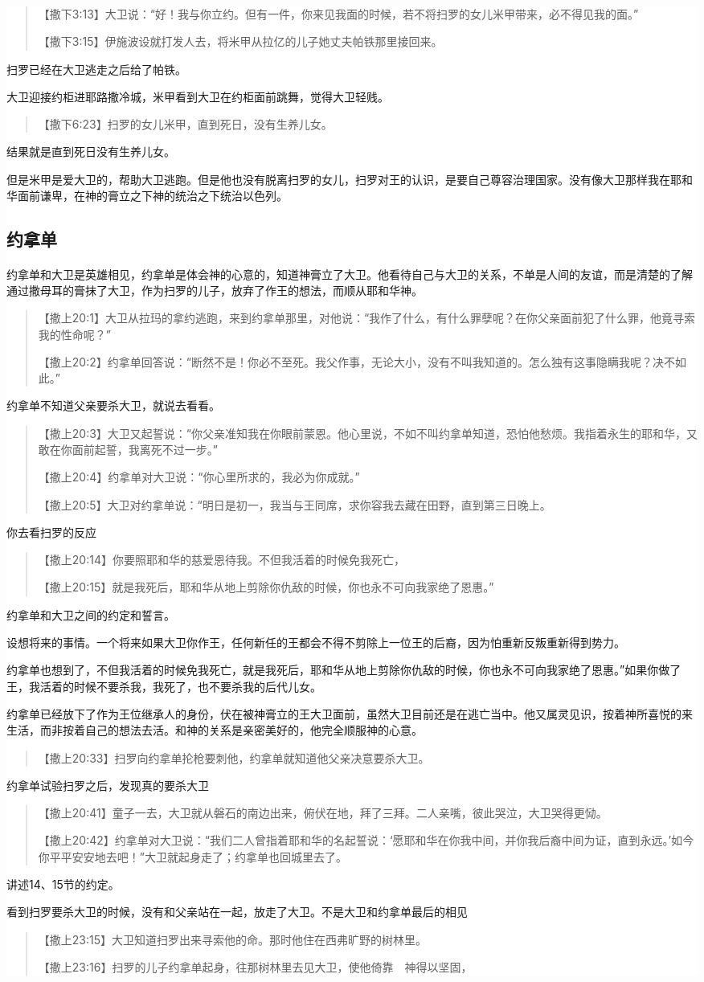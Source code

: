 > 【撒下3:13】大卫说：“好！我与你立约。但有一件，你来见我面的时候，若不将扫罗的女儿米甲带来，必不得见我的面。”
>
> 【撒下3:15】伊施波设就打发人去，将米甲从拉亿的儿子她丈夫帕铁那里接回来。

扫罗已经在大卫逃走之后给了帕铁。

大卫迎接约柜进耶路撒冷城，米甲看到大卫在约柜面前跳舞，觉得大卫轻贱。

> 【撒下6:23】扫罗的女儿米甲，直到死日，没有生养儿女。

结果就是直到死日没有生养儿女。

但是米甲是爱大卫的，帮助大卫逃跑。但是他也没有脱离扫罗的女儿，扫罗对王的认识，是要自己尊容治理国家。没有像大卫那样我在耶和华面前谦卑，在神的膏立之下神的统治之下统治以色列。

## 约拿单

约拿单和大卫是英雄相见，约拿单是体会神的心意的，知道神膏立了大卫。他看待自己与大卫的关系，不单是人间的友谊，而是清楚的了解通过撒母耳的膏抹了大卫，作为扫罗的儿子，放弃了作王的想法，而顺从耶和华神。

> 【撒上20:1】大卫从拉玛的拿约逃跑，来到约拿单那里，对他说：“我作了什么，有什么罪孽呢？在你父亲面前犯了什么罪，他竟寻索我的性命呢？”
>
> 【撒上20:2】约拿单回答说：“断然不是！你必不至死。我父作事，无论大小，没有不叫我知道的。怎么独有这事隐瞒我呢？决不如此。”

约拿单不知道父亲要杀大卫，就说去看看。

> 【撒上20:3】大卫又起誓说：“你父亲准知我在你眼前蒙恩。他心里说，不如不叫约拿单知道，恐怕他愁烦。我指着永生的耶和华，又敢在你面前起誓，我离死不过一步。”
>
> 【撒上20:4】约拿单对大卫说：“你心里所求的，我必为你成就。”
>
> 【撒上20:5】大卫对约拿单说：“明日是初一，我当与王同席，求你容我去藏在田野，直到第三日晚上。

你去看扫罗的反应

> 【撒上20:14】你要照耶和华的慈爱恩待我。不但我活着的时候免我死亡，
>
> 【撒上20:15】就是我死后，耶和华从地上剪除你仇敌的时候，你也永不可向我家绝了恩惠。”

约拿单和大卫之间的约定和誓言。

设想将来的事情。一个将来如果大卫你作王，任何新任的王都会不得不剪除上一位王的后裔，因为怕重新反叛重新得到势力。

约拿单也想到了，不但我活着的时候免我死亡，就是我死后，耶和华从地上剪除你仇敌的时候，你也永不可向我家绝了恩惠。”如果你做了王，我活着的时候不要杀我，我死了，也不要杀我的后代儿女。

约拿单已经放下了作为王位继承人的身份，伏在被神膏立的王大卫面前，虽然大卫目前还是在逃亡当中。他又属灵见识，按着神所喜悦的来生活，而非按着自己的想法去活。和神的关系是亲密美好的，他完全顺服神的心意。

> 【撒上20:33】扫罗向约拿单抡枪要刺他，约拿单就知道他父亲决意要杀大卫。

约拿单试验扫罗之后，发现真的要杀大卫

> 【撒上20:41】童子一去，大卫就从磐石的南边出来，俯伏在地，拜了三拜。二人亲嘴，彼此哭泣，大卫哭得更恸。
>
> 【撒上20:42】约拿单对大卫说：“我们二人曾指着耶和华的名起誓说：‘愿耶和华在你我中间，并你我后裔中间为证，直到永远。’如今你平平安安地去吧！”大卫就起身走了；约拿单也回城里去了。

讲述14、15节的约定。

看到扫罗要杀大卫的时候，没有和父亲站在一起，放走了大卫。不是大卫和约拿单最后的相见

> 【撒上23:15】大卫知道扫罗出来寻索他的命。那时他住在西弗旷野的树林里。
>
> 【撒上23:16】扫罗的儿子约拿单起身，往那树林里去见大卫，使他倚靠　神得以坚固，
